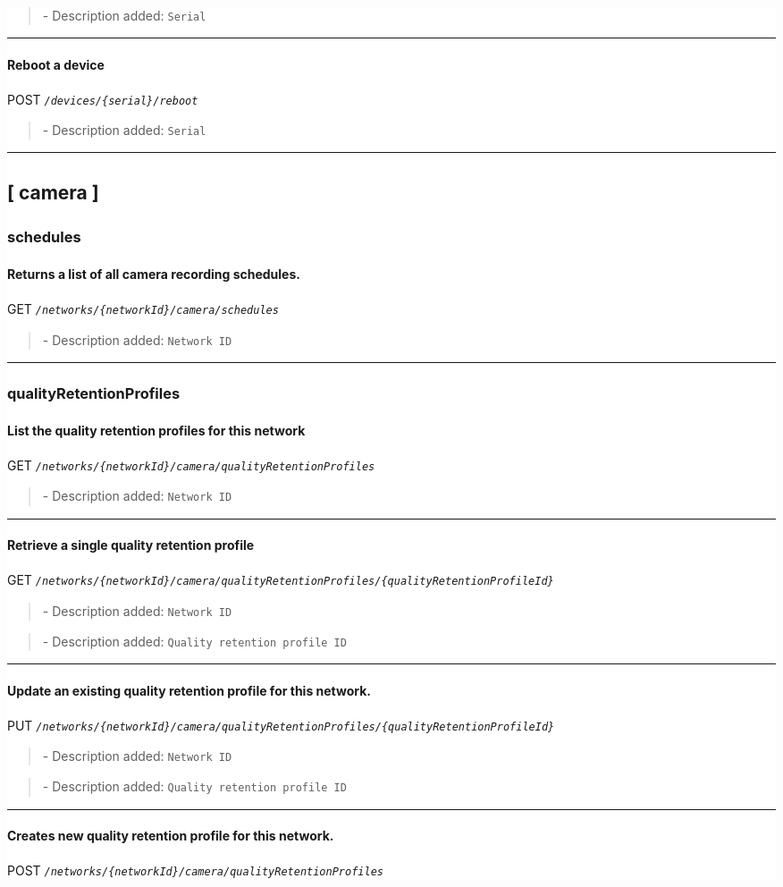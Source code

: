 > \- Description added: `Serial`

* * *

#### Reboot a device

POST _`/devices/{serial}/reboot`_

> \- Description added: `Serial`

* * *

\[ camera \]
------------

### schedules

#### Returns a list of all camera recording schedules.

GET _`/networks/{networkId}/camera/schedules`_

> \- Description added: `Network ID`

* * *

### qualityRetentionProfiles

#### List the quality retention profiles for this network

GET _`/networks/{networkId}/camera/qualityRetentionProfiles`_

> \- Description added: `Network ID`

* * *

#### Retrieve a single quality retention profile

GET _`/networks/{networkId}/camera/qualityRetentionProfiles/{qualityRetentionProfileId}`_

> \- Description added: `Network ID`

> \- Description added: `Quality retention profile ID`

* * *

#### Update an existing quality retention profile for this network.

PUT _`/networks/{networkId}/camera/qualityRetentionProfiles/{qualityRetentionProfileId}`_

> \- Description added: `Network ID`

> \- Description added: `Quality retention profile ID`

* * *

#### Creates new quality retention profile for this network.

POST _`/networks/{networkId}/camera/qualityRetentionProfiles`_
